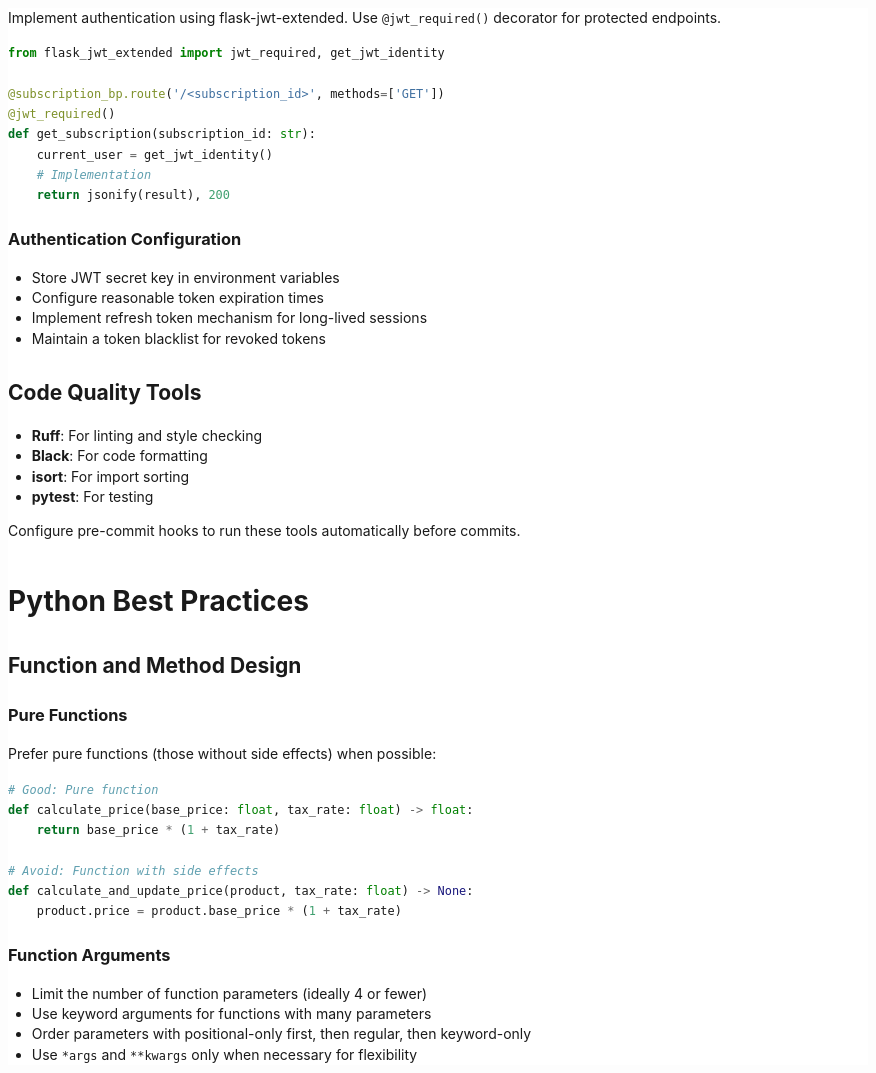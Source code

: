 Implement authentication using flask-jwt-extended. Use `@jwt_required()` decorator for protected endpoints.

```python
from flask_jwt_extended import jwt_required, get_jwt_identity

@subscription_bp.route('/<subscription_id>', methods=['GET'])
@jwt_required()
def get_subscription(subscription_id: str):
    current_user = get_jwt_identity()
    # Implementation
    return jsonify(result), 200
```

### Authentication Configuration

- Store JWT secret key in environment variables
- Configure reasonable token expiration times
- Implement refresh token mechanism for long-lived sessions
- Maintain a token blacklist for revoked tokens


## Code Quality Tools

- **Ruff**: For linting and style checking
- **Black**: For code formatting
- **isort**: For import sorting
- **pytest**: For testing

Configure pre-commit hooks to run these tools automatically before commits.


# Python Best Practices

## Function and Method Design

### Pure Functions

Prefer pure functions (those without side effects) when possible:

```python
# Good: Pure function
def calculate_price(base_price: float, tax_rate: float) -> float:
    return base_price * (1 + tax_rate)

# Avoid: Function with side effects
def calculate_and_update_price(product, tax_rate: float) -> None:
    product.price = product.base_price * (1 + tax_rate)
```

### Function Arguments

- Limit the number of function parameters (ideally 4 or fewer)
- Use keyword arguments for functions with many parameters
- Order parameters with positional-only first, then regular, then keyword-only
- Use `*args` and `**kwargs` only when necessary for flexibility
